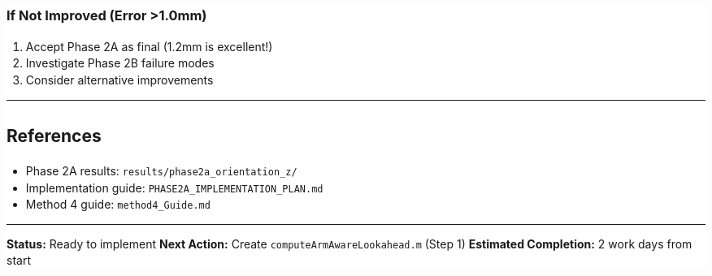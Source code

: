### If Not Improved (Error >1.0mm)
1. Accept Phase 2A as final (1.2mm is excellent!)
2. Investigate Phase 2B failure modes
3. Consider alternative improvements

---

## References

- Phase 2A results: `results/phase2a_orientation_z/`
- Implementation guide: `PHASE2A_IMPLEMENTATION_PLAN.md`
- Method 4 guide: `method4_Guide.md`

---

**Status:** Ready to implement
**Next Action:** Create `computeArmAwareLookahead.m` (Step 1)
**Estimated Completion:** 2 work days from start
